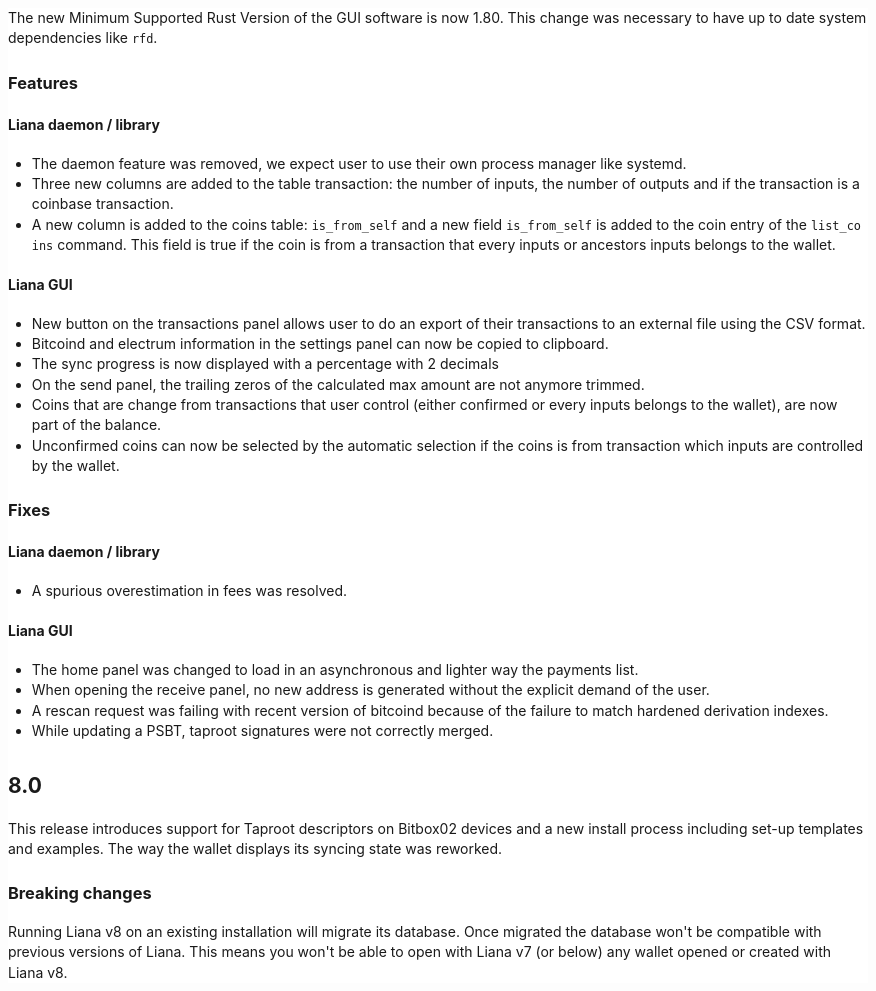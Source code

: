 The new Minimum Supported Rust Version of the GUI software is now 1.80. This change was necessary to have
up to date system dependencies like `rfd`.

### Features

#### Liana daemon / library

- The daemon feature was removed, we expect user to use their own process manager like systemd.
- Three new columns are added to the table transaction: the number of inputs, the number of outputs and if the
  transaction is a coinbase transaction.
- A new column is added to the coins table: `is_from_self` and a new field `is_from_self`
  is added to the coin entry of the `list_coins` command. This field is true
  if the coin is from a transaction that every inputs or ancestors inputs belongs to the wallet.

#### Liana GUI

- New button on the transactions panel allows user to do an export of their transactions to an external file using the CSV format.
- Bitcoind and electrum information in the settings panel can now be copied to clipboard.
- The sync progress is now displayed with a percentage with 2 decimals
- On the send panel, the trailing zeros of the calculated max amount are not anymore trimmed.
- Coins that are change from transactions that user control (either confirmed or every inputs belongs to the wallet),
  are now part of the balance.
- Unconfirmed coins can now be selected by the automatic selection if the coins is from transaction which inputs are controlled by the wallet.

### Fixes

#### Liana daemon / library

- A spurious overestimation in fees was resolved.

#### Liana GUI

- The home panel was changed to load in an asynchronous and lighter way the payments list.
- When opening the receive panel, no new address is generated without the explicit demand of the user.
- A rescan request was failing with recent version of bitcoind because of the failure to match hardened derivation indexes.
- While updating a PSBT, taproot signatures were not correctly merged.

## 8.0

This release introduces support for Taproot descriptors on Bitbox02 devices and
a new install process including set-up templates and examples.
The way the wallet displays its syncing state was reworked.

### Breaking changes

Running Liana v8 on an existing installation will migrate its database.
Once migrated the database won't be compatible with previous versions of Liana.
This means you won't be able to open with Liana v7 (or below) any wallet opened or created with Liana v8.
